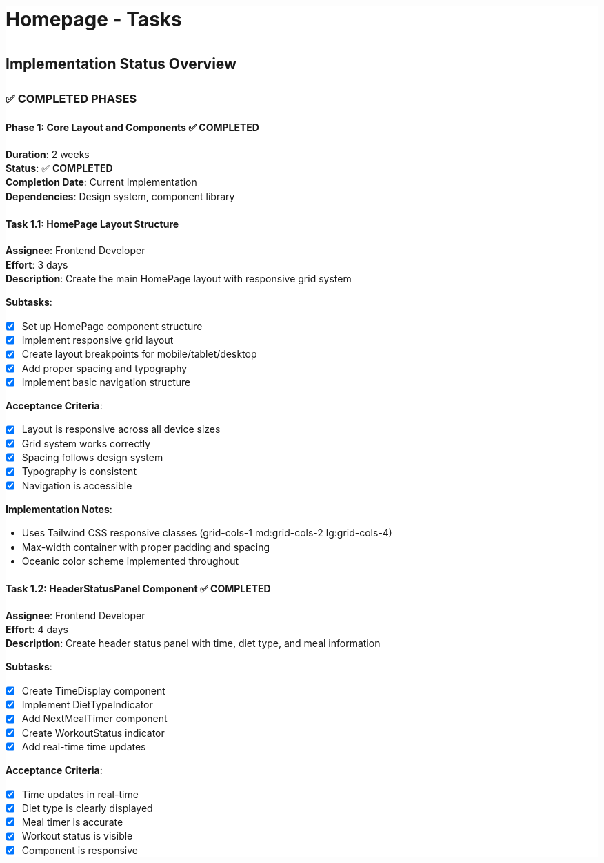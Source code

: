 # Homepage - Tasks

## Implementation Status Overview

### ✅ COMPLETED PHASES

#### Phase 1: Core Layout and Components ✅ COMPLETED
**Duration**: 2 weeks  
**Status**: ✅ **COMPLETED**  
**Completion Date**: Current Implementation  
**Dependencies**: Design system, component library

#### Task 1.1: HomePage Layout Structure
**Assignee**: Frontend Developer  
**Effort**: 3 days  
**Description**: Create the main HomePage layout with responsive grid system

**Subtasks**:
- [x] Set up HomePage component structure
- [x] Implement responsive grid layout
- [x] Create layout breakpoints for mobile/tablet/desktop
- [x] Add proper spacing and typography
- [x] Implement basic navigation structure

**Acceptance Criteria**:
- [x] Layout is responsive across all device sizes
- [x] Grid system works correctly
- [x] Spacing follows design system
- [x] Typography is consistent
- [x] Navigation is accessible

**Implementation Notes**: 
- Uses Tailwind CSS responsive classes (grid-cols-1 md:grid-cols-2 lg:grid-cols-4)
- Max-width container with proper padding and spacing
- Oceanic color scheme implemented throughout

#### Task 1.2: HeaderStatusPanel Component ✅ COMPLETED
**Assignee**: Frontend Developer  
**Effort**: 4 days  
**Description**: Create header status panel with time, diet type, and meal information

**Subtasks**:
- [x] Create TimeDisplay component
- [x] Implement DietTypeIndicator
- [x] Add NextMealTimer component
- [x] Create WorkoutStatus indicator
- [x] Add real-time time updates

**Acceptance Criteria**:
- [x] Time updates in real-time
- [x] Diet type is clearly displayed
- [x] Meal timer is accurate
- [x] Workout status is visible
- [x] Component is responsive
